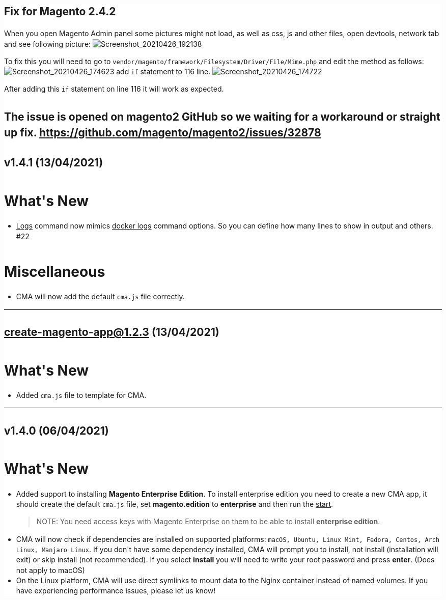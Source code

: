 ## Fix for Magento 2.4.2
When you open Magento Admin panel some pictures might not load, as well as css, js and other files, open devtools, network tab and see following picture:
![Screenshot_20210426_192138](https://user-images.githubusercontent.com/18352350/116117224-a95a4b80-a6c4-11eb-87ca-b86606969c62.png)

To fix this you will need to go to `vendor/magento/framework/Filesystem/Driver/File/Mime.php` and edit the method as follows:
![Screenshot_20210426_174623](https://user-images.githubusercontent.com/18352350/116102369-55953580-a6b7-11eb-94f1-0a362bcf3584.png)
add `if` statement to 116 line.
![Screenshot_20210426_174722](https://user-images.githubusercontent.com/18352350/116102532-765d8b00-a6b7-11eb-9258-46917ee93d0c.png)

After adding this `if` statement on line 116 it will work as expected.

The issue is opened on magento2 GitHub so we waiting for a workaround or straight up fix. https://github.com/magento/magento2/issues/32878
---

## v1.4.1 (13/04/2021)
# What's New

- [Logs](https://docs.create-magento-app.com/getting-started/available-commands/logs) command now mimics [docker logs](https://docs.docker.com/engine/reference/commandline/logs/#options) command options.
  So you can define how many lines to show in output and others. #22 

# Miscellaneous

- CMA will now add the default `cma.js` file correctly.
---

## create-magento-app@1.2.3 (13/04/2021)
# What's New

- Added `cma.js` file to template for CMA.
---

## v1.4.0 (06/04/2021)
# What's New

- Added support to installing **Magento Enterprise Edition**.
  To install enterprise edition you need to create a new CMA app, it should create the default `cma.js` file, set **magento.edition** to **enterprise** and then run the [start](https://docs.create-magento-app.com/getting-started/available-commands/start).
  > NOTE: You need access keys with Magento Enterprise on them to be able to install **enterprise edition**.
- CMA will now check if dependencies are installed on supported platforms: `macOS, Ubuntu, Linux Mint, Fedora, Centos, Arch Linux, Manjaro Linux`.
  If you don't have some dependency installed, CMA will prompt you to install, not install (installation will exit) or skip install (not recommended).
  If you select **install** you will need to write your root password and press **enter**. (Does not apply to macOS)
- On the Linux platform, CMA will use direct symlinks to mount data to the Nginx container instead of named volumes.
  If you have experiencing performance issues, please let us know!
